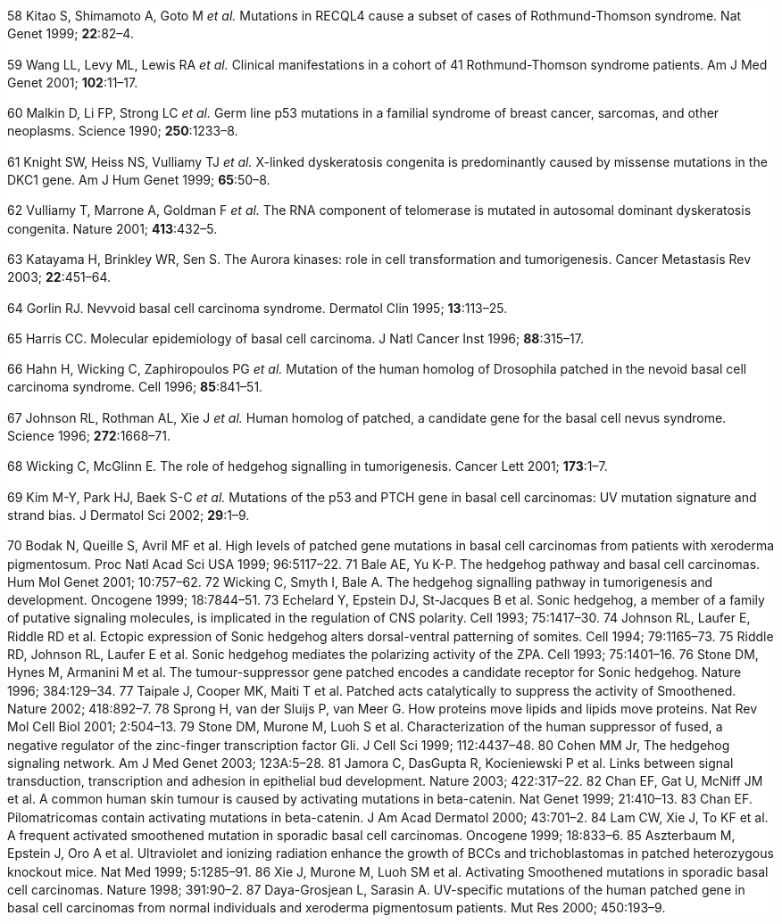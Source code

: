58 Kitao S, Shimamoto A, Goto M *et al.* Mutations in RECQL4 cause a subset of cases of Rothmund-Thomson syndrome. Nat Genet 1999; **22**:82–4.

59 Wang LL, Levy ML, Lewis RA *et al.* Clinical manifestations in a cohort of 41 Rothmund-Thomson syndrome patients. Am J Med Genet 2001; **102**:11–17.

60 Malkin D, Li FP, Strong LC *et al.* Germ line p53 mutations in a familial syndrome of breast cancer, sarcomas, and other neoplasms. Science 1990; **250**:1233–8.

61 Knight SW, Heiss NS, Vulliamy TJ *et al.* X-linked dyskeratosis congenita is predominantly caused by missense mutations in the DKC1 gene. Am J Hum Genet 1999; **65**:50–8.

62 Vulliamy T, Marrone A, Goldman F *et al.* The RNA component of telomerase is mutated in autosomal dominant dyskeratosis congenita. Nature 2001; **413**:432–5.

63 Katayama H, Brinkley WR, Sen S. The Aurora kinases: role in cell transformation and tumorigenesis. Cancer Metastasis Rev 2003; **22**:451–64.

64 Gorlin RJ. Nevvoid basal cell carcinoma syndrome. Dermatol Clin 1995; **13**:113–25.

65 Harris CC. Molecular epidemiology of basal cell carcinoma. J Natl Cancer Inst 1996; **88**:315–17.

66 Hahn H, Wicking C, Zaphiropoulos PG *et al.* Mutation of the human homolog of Drosophila patched in the nevoid basal cell carcinoma syndrome. Cell 1996; **85**:841–51.

67 Johnson RL, Rothman AL, Xie J *et al.* Human homolog of patched, a candidate gene for the basal cell nevus syndrome. Science 1996; **272**:1668–71.

68 Wicking C, McGlinn E. The role of hedgehog signalling in tumorigenesis. Cancer Lett 2001; **173**:1–7.

69 Kim M-Y, Park HJ, Baek S-C *et al.* Mutations of the p53 and PTCH gene in basal cell carcinomas: UV mutation signature and strand bias. J Dermatol Sci 2002; **29**:1–9.

70 Bodak N, Queille S, Avril MF et al. High levels of patched gene mutations in basal cell carcinomas from patients with xeroderma pigmentosum. Proc Natl Acad Sci USA 1999; 96:5117–22.
71 Bale AE, Yu K-P. The hedgehog pathway and basal cell carcinomas. Hum Mol Genet 2001; 10:757–62.
72 Wicking C, Smyth I, Bale A. The hedgehog signalling pathway in tumorigenesis and development. Oncogene 1999; 18:7844–51.
73 Echelard Y, Epstein DJ, St-Jacques B et al. Sonic hedgehog, a member of a family of putative signaling molecules, is implicated in the regulation of CNS polarity. Cell 1993; 75:1417–30.
74 Johnson RL, Laufer E, Riddle RD et al. Ectopic expression of Sonic hedgehog alters dorsal-ventral patterning of somites. Cell 1994; 79:1165–73.
75 Riddle RD, Johnson RL, Laufer E et al. Sonic hedgehog mediates the polarizing activity of the ZPA. Cell 1993; 75:1401–16.
76 Stone DM, Hynes M, Armanini M et al. The tumour-suppressor gene patched encodes a candidate receptor for Sonic hedgehog. Nature 1996; 384:129–34.
77 Taipale J, Cooper MK, Maiti T et al. Patched acts catalytically to suppress the activity of Smoothened. Nature 2002; 418:892–7.
78 Sprong H, van der Sluijs P, van Meer G. How proteins move lipids and lipids move proteins. Nat Rev Mol Cell Biol 2001; 2:504–13.
79 Stone DM, Murone M, Luoh S et al. Characterization of the human suppressor of fused, a negative regulator of the zinc-finger transcription factor Gli. J Cell Sci 1999; 112:4437–48.
80 Cohen MM Jr, The hedgehog signaling network. Am J Med Genet 2003; 123A:5–28.
81 Jamora C, DasGupta R, Kocieniewski P et al. Links between signal transduction, transcription and adhesion in epithelial bud development. Nature 2003; 422:317–22.
82 Chan EF, Gat U, McNiff JM et al. A common human skin tumour is caused by activating mutations in beta-catenin. Nat Genet 1999; 21:410–13.
83 Chan EF. Pilomatricomas contain activating mutations in beta-catenin. J Am Acad Dermatol 2000; 43:701–2.
84 Lam CW, Xie J, To KF et al. A frequent activated smoothened mutation in sporadic basal cell carcinomas. Oncogene 1999; 18:833–6.
85 Aszterbaum M, Epstein J, Oro A et al. Ultraviolet and ionizing radiation enhance the growth of BCCs and trichoblastomas in patched heterozygous knockout mice. Nat Med 1999; 5:1285–91.
86 Xie J, Murone M, Luoh SM et al. Activating Smoothened mutations in sporadic basal cell carcinomas. Nature 1998; 391:90–2.
87 Daya-Grosjean L, Sarasin A. UV-specific mutations of the human patched gene in basal cell carcinomas from normal individuals and xeroderma pigmentosum patients. Mut Res 2000; 450:193–9.